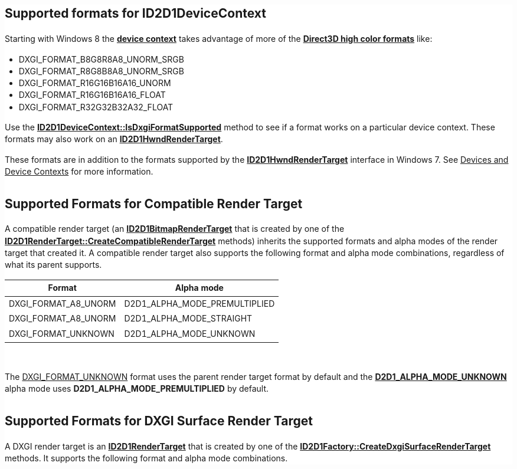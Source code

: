 ## Supported formats for ID2D1DeviceContext

Starting with Windows 8 the [**device context**](https://msdn.microsoft.com/en-us/library/Hh404479(v=VS.85).aspx) takes advantage of more of the [**Direct3D high color formats**](https://docs.microsoft.com/windows/desktop/api/dxgiformat/ne-dxgiformat-dxgi_format) like:

-   DXGI\_FORMAT\_B8G8R8A8\_UNORM\_SRGB
-   DXGI\_FORMAT\_R8G8B8A8\_UNORM\_SRGB
-   DXGI\_FORMAT\_R16G16B16A16\_UNORM
-   DXGI\_FORMAT\_R16G16B16A16\_FLOAT
-   DXGI\_FORMAT\_R32G32B32A32\_FLOAT

Use the [**ID2D1DeviceContext::IsDxgiFormatSupported**](https://msdn.microsoft.com/en-us/library/Hh847982(v=VS.85).aspx) method to see if a format works on a particular device context. These formats may also work on an [**ID2D1HwndRenderTarget**](https://msdn.microsoft.com/en-us/library/Dd371461(v=VS.85).aspx).

These formats are in addition to the formats supported by the [**ID2D1HwndRenderTarget**](https://msdn.microsoft.com/en-us/library/Dd371461(v=VS.85).aspx) interface in Windows 7. See [Devices and Device Contexts](devices-and-device-contexts.md) for more information.

## Supported Formats for Compatible Render Target

A compatible render target (an [**ID2D1BitmapRenderTarget**](https://msdn.microsoft.com/en-us/library/Dd371146(v=VS.85).aspx) that is created by one of the [**ID2D1RenderTarget::CreateCompatibleRenderTarget**](https://docs.microsoft.com/en-us/windows/desktop/api/d2d1/nf-d2d1-id2d1rendertarget-createcompatiblerendertarget(id2d1bitmaprendertarget)) methods) inherits the supported formats and alpha modes of the render target that created it. A compatible render target also supports the following format and alpha mode combinations, regardless of what its parent supports.



| Format                  | Alpha mode                       |
|-------------------------|----------------------------------|
| DXGI\_FORMAT\_A8\_UNORM | D2D1\_ALPHA\_MODE\_PREMULTIPLIED |
| DXGI\_FORMAT\_A8\_UNORM | D2D1\_ALPHA\_MODE\_STRAIGHT      |
| DXGI\_FORMAT\_UNKNOWN   | D2D1\_ALPHA\_MODE\_UNKNOWN       |



 

The [DXGI\_FORMAT\_UNKNOWN](https://msdn.microsoft.com/library/bb173059(VS.85).aspx) format uses the parent render target format by default and the [**D2D1\_ALPHA\_MODE\_UNKNOWN**](/windows/desktop/api/dcommon/ne-dcommon-d2d1_alpha_mode) alpha mode uses **D2D1\_ALPHA\_MODE\_PREMULTIPLIED** by default.

## Supported Formats for DXGI Surface Render Target

A DXGI render target is an [**ID2D1RenderTarget**](https://msdn.microsoft.com/en-us/library/Dd371766(v=VS.85).aspx) that is created by one of the [**ID2D1Factory::CreateDxgiSurfaceRenderTarget**](https://msdn.microsoft.com/en-us/library/Dd371264(v=VS.85).aspx) methods. It supports the following format and alpha mode combinations.
